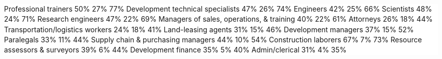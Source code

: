 Professional trainers 
50% 
27% 
77% 
Development technical specialists 
47% 
26% 
74% 
Engineers 
42% 
25% 
66% 
Scientists 
48% 
24% 
71% 
Research engineers 
47% 
22% 
69% 
Managers of sales, operations, & training 
40% 
22% 
61% 
Attorneys 
26% 
18% 
44% 
Transportation/logistics workers 
24% 
18% 
41% 
Land-leasing agents 
31% 
15% 
46% 
Development managers 
37% 
15% 
52% 
Paralegals 
33% 
11% 
44% 
Supply chain & purchasing managers 
44% 
10% 
54% 
Construction laborers 
67% 
7% 
73% 
Resource assessors & surveyors 
39% 
6% 
44% 
Development finance 
35% 
5% 
40% 
Admin/clerical 
31% 
4% 
35% 
